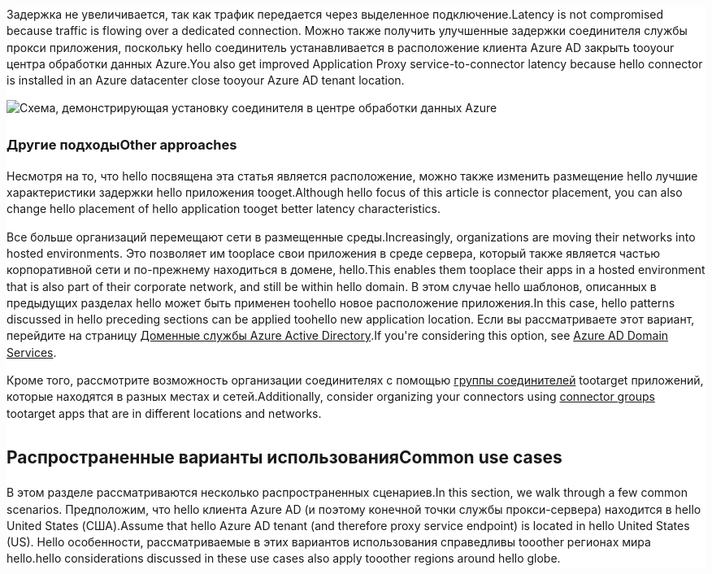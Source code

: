 <span data-ttu-id="a3356-161">Задержка не увеличивается, так как трафик передается через выделенное подключение.</span><span class="sxs-lookup"><span data-stu-id="a3356-161">Latency is not compromised because traffic is flowing over a dedicated connection.</span></span> <span data-ttu-id="a3356-162">Можно также получить улучшенные задержки соединителя службы прокси приложения, поскольку hello соединитель устанавливается в расположение клиента Azure AD закрыть tooyour центра обработки данных Azure.</span><span class="sxs-lookup"><span data-stu-id="a3356-162">You also get improved Application Proxy service-to-connector latency because hello connector is installed in an Azure datacenter close tooyour Azure AD tenant location.</span></span>

![Схема, демонстрирующая установку соединителя в центре обработки данных Azure](./media/application-proxy-network-topologies/application-proxy-expressroute-private.png)

### <a name="other-approaches"></a><span data-ttu-id="a3356-164">Другие подходы</span><span class="sxs-lookup"><span data-stu-id="a3356-164">Other approaches</span></span>

<span data-ttu-id="a3356-165">Несмотря на то, что hello посвящена эта статья является расположение, можно также изменить размещение hello лучшие характеристики задержки hello приложения tooget.</span><span class="sxs-lookup"><span data-stu-id="a3356-165">Although hello focus of this article is connector placement, you can also change hello placement of hello application tooget better latency characteristics.</span></span>

<span data-ttu-id="a3356-166">Все больше организаций перемещают сети в размещенные среды.</span><span class="sxs-lookup"><span data-stu-id="a3356-166">Increasingly, organizations are moving their networks into hosted environments.</span></span> <span data-ttu-id="a3356-167">Это позволяет им tooplace свои приложения в среде сервера, который также является частью корпоративной сети и по-прежнему находиться в домене, hello.</span><span class="sxs-lookup"><span data-stu-id="a3356-167">This enables them tooplace their apps in a hosted environment that is also part of their corporate network, and still be within hello domain.</span></span> <span data-ttu-id="a3356-168">В этом случае hello шаблонов, описанных в предыдущих разделах hello может быть применен toohello новое расположение приложения.</span><span class="sxs-lookup"><span data-stu-id="a3356-168">In this case, hello patterns discussed in hello preceding sections can be applied toohello new application location.</span></span> <span data-ttu-id="a3356-169">Если вы рассматриваете этот вариант, перейдите на страницу [Доменные службы Azure Active Directory](../active-directory-domain-services/active-directory-ds-overview.md).</span><span class="sxs-lookup"><span data-stu-id="a3356-169">If you're considering this option, see [Azure AD Domain Services](../active-directory-domain-services/active-directory-ds-overview.md).</span></span>

<span data-ttu-id="a3356-170">Кроме того, рассмотрите возможность организации соединителях с помощью [группы соединителей](active-directory-application-proxy-connectors.md) tootarget приложений, которые находятся в разных местах и сетей.</span><span class="sxs-lookup"><span data-stu-id="a3356-170">Additionally, consider organizing your connectors using [connector groups](active-directory-application-proxy-connectors.md) tootarget apps that are in different locations and networks.</span></span> 

## <a name="common-use-cases"></a><span data-ttu-id="a3356-171">Распространенные варианты использования</span><span class="sxs-lookup"><span data-stu-id="a3356-171">Common use cases</span></span>

<span data-ttu-id="a3356-172">В этом разделе рассматриваются несколько распространенных сценариев.</span><span class="sxs-lookup"><span data-stu-id="a3356-172">In this section, we walk through a few common scenarios.</span></span> <span data-ttu-id="a3356-173">Предположим, что hello клиента Azure AD (и поэтому конечной точки службы прокси-сервера) находится в hello United States (США).</span><span class="sxs-lookup"><span data-stu-id="a3356-173">Assume that hello Azure AD tenant (and therefore proxy service endpoint) is located in hello United States (US).</span></span> <span data-ttu-id="a3356-174">Hello особенности, рассматриваемые в этих вариантов использования справедливы tooother регионах мира hello.</span><span class="sxs-lookup"><span data-stu-id="a3356-174">hello considerations discussed in these use cases also apply tooother regions around hello globe.</span></span>
